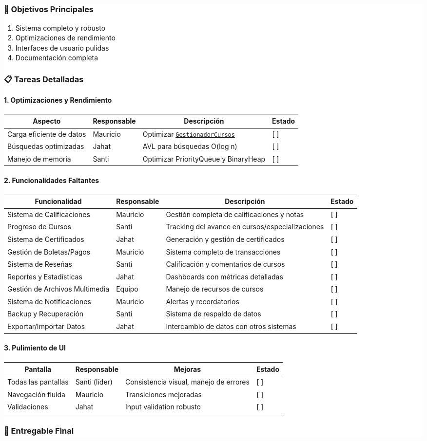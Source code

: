 ### 🎯 Objetivos Principales

1. Sistema completo y robusto
2. Optimizaciones de rendimiento
3. Interfaces de usuario pulidas
4. Documentación completa

### 📋 Tareas Detalladas

#### 1. Optimizaciones y Rendimiento

| Aspecto                  | Responsable | Descripción                                                        | Estado |
| ------------------------ | ----------- | ------------------------------------------------------------------ | ------ |
| Carga eficiente de datos | Mauricio    | Optimizar [`GestionadorCursos`](CourseraClone/GestionadorCursos.h) | [ ]    |
| Búsquedas optimizadas    | Jahat       | AVL para búsquedas O(log n)                                        | [ ]    |
| Manejo de memoria        | Santi       | Optimizar PriorityQueue y BinaryHeap                               | [ ]    |

#### 2. Funcionalidades Faltantes

| Funcionalidad                  | Responsable | Descripción                                     | Estado |
| ------------------------------ | ----------- | ----------------------------------------------- | ------ |
| Sistema de Calificaciones      | Mauricio    | Gestión completa de calificaciones y notas      | [ ]    |
| Progreso de Cursos             | Santi       | Tracking del avance en cursos/especializaciones | [ ]    |
| Sistema de Certificados        | Jahat       | Generación y gestión de certificados            | [ ]    |
| Gestión de Boletas/Pagos       | Mauricio    | Sistema completo de transacciones               | [ ]    |
| Sistema de Reseñas             | Santi       | Calificación y comentarios de cursos            | [ ]    |
| Reportes y Estadísticas        | Jahat       | Dashboards con métricas detalladas              | [ ]    |
| Gestión de Archivos Multimedia | Equipo      | Manejo de recursos de cursos                    | [ ]    |
| Sistema de Notificaciones      | Mauricio    | Alertas y recordatorios                         | [ ]    |
| Backup y Recuperación          | Santi       | Sistema de respaldo de datos                    | [ ]    |
| Exportar/Importar Datos        | Jahat       | Intercambio de datos con otros sistemas         | [ ]    |

#### 3. Pulimiento de UI

| Pantalla            | Responsable   | Mejoras                                | Estado |
| ------------------- | ------------- | -------------------------------------- | ------ |
| Todas las pantallas | Santi (líder) | Consistencia visual, manejo de errores | [ ]    |
| Navegación fluida   | Mauricio      | Transiciones mejoradas                 | [ ]    |
| Validaciones        | Jahat         | Input validation robusto               | [ ]    |

### 🎁 Entregable Final
